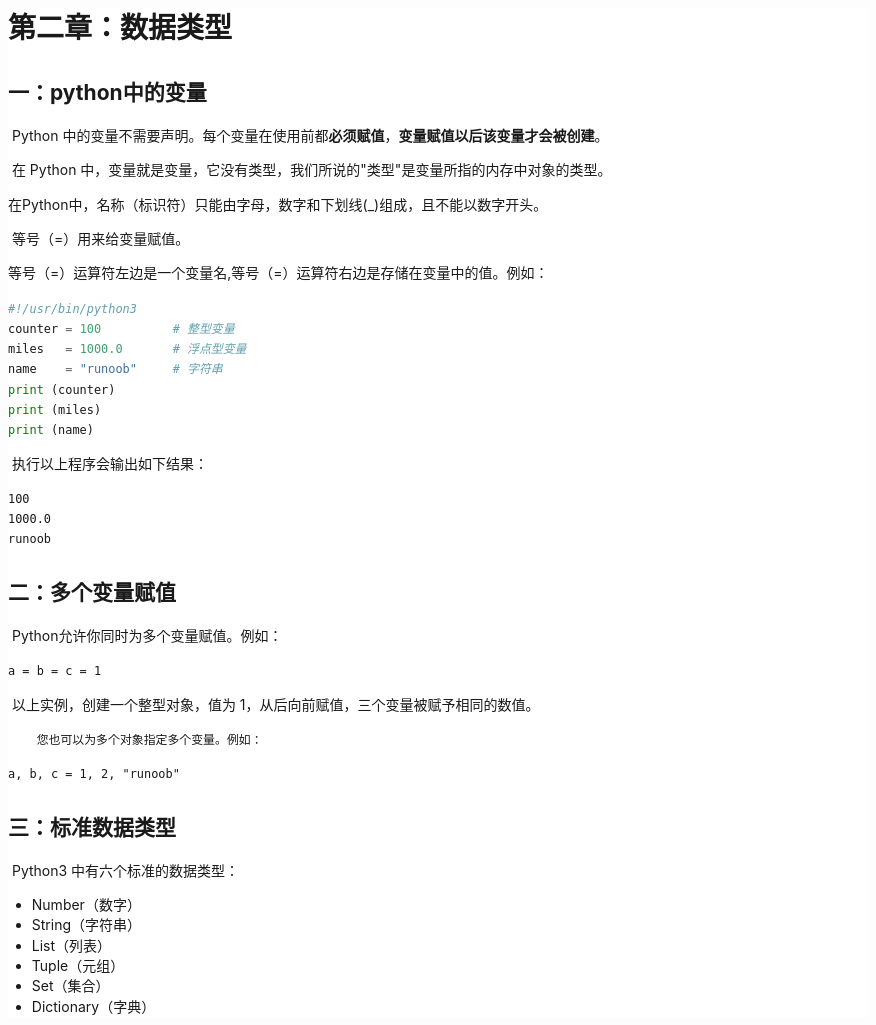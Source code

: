 # 第二章：数据类型

## 一：python中的变量

​		Python 中的变量不需要声明。每个变量在使用前都**必须赋值**，**变量赋值以后该变量才会被创建**。

​		在 Python 中，变量就是变量，它没有类型，我们所说的"类型"是变量所指的内存中对象的类型。

​		在Python中，名称（标识符）只能由字母，数字和下划线(_)组成，且不能以数字开头。

​		等号（=）用来给变量赋值。

​		 等号（=）运算符左边是一个变量名,等号（=）运算符右边是存储在变量中的值。例如：

```python
#!/usr/bin/python3   
counter = 100          # 整型变量 
miles   = 1000.0       # 浮点型变量 
name    = "runoob"     # 字符串   
print (counter) 
print (miles) 
print (name)
```

​		执行以上程序会输出如下结果： 

```
100
1000.0
runoob
```

## 二：多个变量赋值

​		 Python允许你同时为多个变量赋值。例如：

```
a = b = c = 1
```

​		 以上实例，创建一个整型对象，值为 1，从后向前赋值，三个变量被赋予相同的数值。 

 		您也可以为多个对象指定多个变量。例如：

```
a, b, c = 1, 2, "runoob"
```

## 三：标准数据类型

​		Python3 中有六个标准的数据类型： 

- Number（数字）
- String（字符串）
- List（列表）
- Tuple（元组）
- Set（集合）
- Dictionary（字典）
